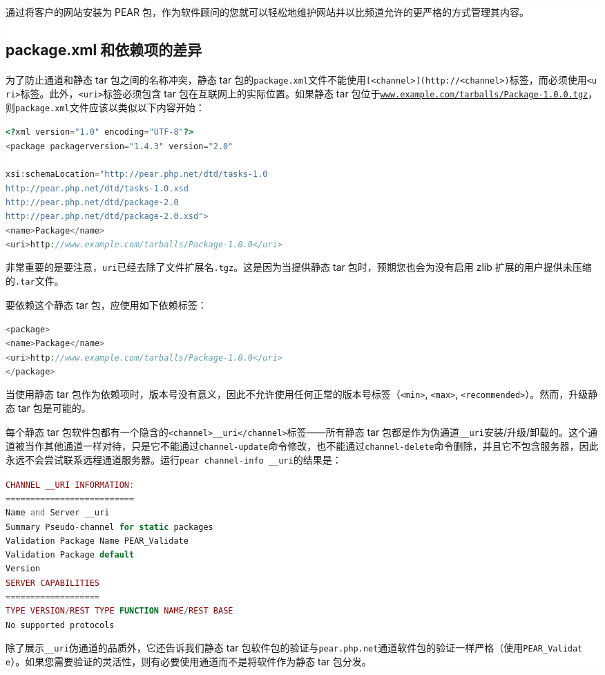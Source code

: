 通过将客户的网站安装为 PEAR 包，作为软件顾问的您就可以轻松地维护网站并以比频道允许的更严格的方式管理其内容。

## package.xml 和依赖项的差异

为了防止通道和静态 tar 包之间的名称冲突，静态 tar 包的`package.xml`文件不能使用`[<channel>](http://<channel>)`标签，而必须使用`<uri>`标签。此外，`<uri>`标签必须包含 tar 包在互联网上的实际位置。如果静态 tar 包位于[`www.example.com/tarballs/Package-1.0.0.tgz`](http://www.example.com/tarballs/Package-1.0.0.tgz)，则`package.xml`文件应该以类似以下内容开始：

```php
<?xml version="1.0" encoding="UTF-8"?>
<package packagerversion="1.4.3" version="2.0"

xsi:schemaLocation="http://pear.php.net/dtd/tasks-1.0
http://pear.php.net/dtd/tasks-1.0.xsd
http://pear.php.net/dtd/package-2.0
http://pear.php.net/dtd/package-2.0.xsd">
<name>Package</name>
<uri>http://www.example.com/tarballs/Package-1.0.0</uri>

```

非常重要的是要注意，`uri`已经去除了文件扩展名`.tgz`。这是因为当提供静态 tar 包时，预期您也会为没有启用 zlib 扩展的用户提供未压缩的`.tar`文件。

要依赖这个静态 tar 包，应使用如下依赖标签：

```php
<package>
<name>Package</name>
<uri>http://www.example.com/tarballs/Package-1.0.0</uri>
</package>

```

当使用静态 tar 包作为依赖项时，版本号没有意义，因此不允许使用任何正常的版本号标签（`<min>`, `<max>`, `<recommended>`）。然而，升级静态 tar 包是可能的。

每个静态 tar 包软件包都有一个隐含的`<channel>__uri</channel>`标签——所有静态 tar 包都是作为伪通道`__uri`安装/升级/卸载的。这个通道被当作其他通道一样对待，只是它不能通过`channel-update`命令修改，也不能通过`channel-delete`命令删除，并且它不包含服务器，因此永远不会尝试联系远程通道服务器。运行`pear channel-info __uri`的结果是：

```php
CHANNEL __URI INFORMATION:
==========================
Name and Server __uri
Summary Pseudo-channel for static packages
Validation Package Name PEAR_Validate
Validation Package default
Version
SERVER CAPABILITIES
===================
TYPE VERSION/REST TYPE FUNCTION NAME/REST BASE
No supported protocols 

```

除了展示`__uri`伪通道的品质外，它还告诉我们静态 tar 包软件包的验证与`pear.php.net`通道软件包的验证一样严格（使用`PEAR_Validate`）。如果您需要验证的灵活性，则有必要使用通道而不是将软件作为静态 tar 包分发。
